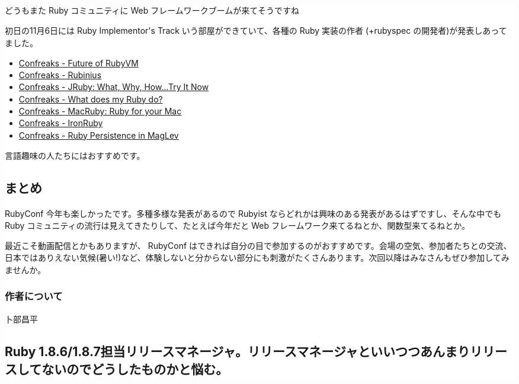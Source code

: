 
どうもまた Ruby コミュニティに Web フレームワークブームが来てそうですね

初日の11月6日には Ruby Implementor's Track いう部屋ができていて、各種の Ruby 実装の作者 (+rubyspec の開発者)が発表しあってました。

* [Confreaks - Future of RubyVM](http://rubyconf2008.confreaks.com/future-of-rubyvm.html)
* [Confreaks - Rubinius](http://rubyconf2008.confreaks.com/rubinius.html)
* [Confreaks - JRuby: What, Why, How...Try It Now](http://rubyconf2008.confreaks.com/jruby-what-why-howtry-it-now.html)
* [Confreaks - What does my Ruby do?](http://rubyconf2008.confreaks.com/what-does-my-ruby-do.html)
* [Confreaks - MacRuby: Ruby for your Mac](http://rubyconf2008.confreaks.com/macruby-ruby-for-your-mac.html)
* [Confreaks - IronRuby](http://rubyconf2008.confreaks.com/ironruby.html)
* [Confreaks - Ruby Persistence in MagLev](http://rubyconf2008.confreaks.com/ruby-persistence-in-maglev.html)


言語趣味の人たちにはおすすめです。

## まとめ

RubyConf 今年も楽しかったです。多種多様な発表があるので Rubyist ならどれかは興味のある発表があるはずですし、そんな中でも Ruby コミュニティの流行は見えてきたりして、たとえば今年だと Web フレームワーク来てるねとか、関数型来てるねとか。

最近こそ動画配信とかもありますが、 RubyConf はできれば自分の目で参加するのがおすすめです。会場の空気、参加者たちとの交流、日本ではありえない気候(暑い!)など、体験しないと分からない部分にも刺激がたくさんあります。次回以降はみなさんもぜひ参加してみませんか。

### 作者について

卜部昌平

Ruby 1.8.6/1.8.7担当リリースマネージャ。リリースマネージャといいつつあんまりリリースしてないのでどうしたものかと悩む。
----

[^1]: [写真](http://flickr.com/photos/68498640@N00/3017804993/)のCopyright 2008 by kakutani.com, published under the [CC-by license](http://creativecommons.org/licenses/by/2.0/deed.en).
[^2]: 執筆時点ではさらに円高進んでますが。
[^3]: [写真](http://www.flickr.com/photos/jarkko/3082103312/)のCopyright 2008 by supervillain, published under the [CC-by license](http://creativecommons.org/licenses/by/2.0/deed.en).
[^4]: [写真](http://flickr.com/photos/68498640@N00/3018638296/)のCopyright 2008 by kakutani.com, published under the [CC-by license](http://creativecommons.org/licenses/by/2.0/deed.en).
